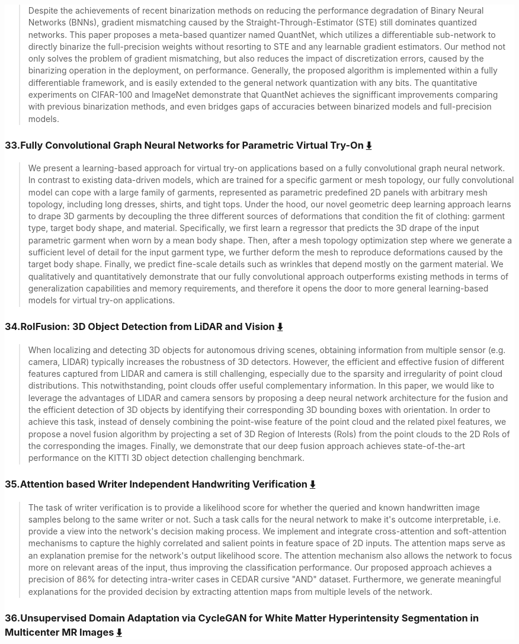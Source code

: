 >  Despite the achievements of recent binarization methods on reducing the performance degradation of Binary Neural Networks (BNNs), gradient mismatching caused by the Straight-Through-Estimator (STE) still dominates quantized networks. This paper proposes a meta-based quantizer named QuantNet, which utilizes a differentiable sub-network to directly binarize the full-precision weights without resorting to STE and any learnable gradient estimators. Our method not only solves the problem of gradient mismatching, but also reduces the impact of discretization errors, caused by the binarizing operation in the deployment, on performance. Generally, the proposed algorithm is implemented within a fully differentiable framework, and is easily extended to the general network quantization with any bits. The quantitative experiments on CIFAR-100 and ImageNet demonstrate that QuantNet achieves the signifficant improvements comparing with previous binarization methods, and even bridges gaps of accuracies between binarized models and full-precision models.      
### 33.Fully Convolutional Graph Neural Networks for Parametric Virtual Try-On  [ :arrow_down: ](https://arxiv.org/pdf/2009.04592.pdf)
>  We present a learning-based approach for virtual try-on applications based on a fully convolutional graph neural network. In contrast to existing data-driven models, which are trained for a specific garment or mesh topology, our fully convolutional model can cope with a large family of garments, represented as parametric predefined 2D panels with arbitrary mesh topology, including long dresses, shirts, and tight tops. Under the hood, our novel geometric deep learning approach learns to drape 3D garments by decoupling the three different sources of deformations that condition the fit of clothing: garment type, target body shape, and material. Specifically, we first learn a regressor that predicts the 3D drape of the input parametric garment when worn by a mean body shape. Then, after a mesh topology optimization step where we generate a sufficient level of detail for the input garment type, we further deform the mesh to reproduce deformations caused by the target body shape. Finally, we predict fine-scale details such as wrinkles that depend mostly on the garment material. We qualitatively and quantitatively demonstrate that our fully convolutional approach outperforms existing methods in terms of generalization capabilities and memory requirements, and therefore it opens the door to more general learning-based models for virtual try-on applications.      
### 34.RoIFusion: 3D Object Detection from LiDAR and Vision  [ :arrow_down: ](https://arxiv.org/pdf/2009.04554.pdf)
>  When localizing and detecting 3D objects for autonomous driving scenes, obtaining information from multiple sensor (e.g. camera, LIDAR) typically increases the robustness of 3D detectors. However, the efficient and effective fusion of different features captured from LIDAR and camera is still challenging, especially due to the sparsity and irregularity of point cloud distributions. This notwithstanding, point clouds offer useful complementary information. In this paper, we would like to leverage the advantages of LIDAR and camera sensors by proposing a deep neural network architecture for the fusion and the efficient detection of 3D objects by identifying their corresponding 3D bounding boxes with orientation. In order to achieve this task, instead of densely combining the point-wise feature of the point cloud and the related pixel features, we propose a novel fusion algorithm by projecting a set of 3D Region of Interests (RoIs) from the point clouds to the 2D RoIs of the corresponding the images. Finally, we demonstrate that our deep fusion approach achieves state-of-the-art performance on the KITTI 3D object detection challenging benchmark.      
### 35.Attention based Writer Independent Handwriting Verification  [ :arrow_down: ](https://arxiv.org/pdf/2009.04532.pdf)
>  The task of writer verification is to provide a likelihood score for whether the queried and known handwritten image samples belong to the same writer or not. Such a task calls for the neural network to make it's outcome interpretable, i.e. provide a view into the network's decision making process. We implement and integrate cross-attention and soft-attention mechanisms to capture the highly correlated and salient points in feature space of 2D inputs. The attention maps serve as an explanation premise for the network's output likelihood score. The attention mechanism also allows the network to focus more on relevant areas of the input, thus improving the classification performance. Our proposed approach achieves a precision of 86\% for detecting intra-writer cases in CEDAR cursive "AND" dataset. Furthermore, we generate meaningful explanations for the provided decision by extracting attention maps from multiple levels of the network.      
### 36.Unsupervised Domain Adaptation via CycleGAN for White Matter Hyperintensity Segmentation in Multicenter MR Images  [ :arrow_down: ](https://arxiv.org/pdf/2009.04985.pdf)